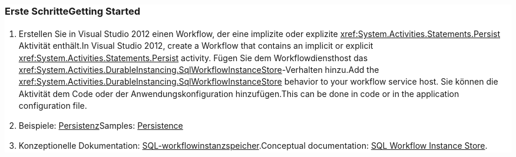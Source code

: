 ### <a name="getting-started"></a><span data-ttu-id="f6c6f-350">Erste Schritte</span><span class="sxs-lookup"><span data-stu-id="f6c6f-350">Getting Started</span></span>

1. <span data-ttu-id="f6c6f-351">Erstellen Sie in Visual Studio 2012 einen Workflow, der eine implizite oder explizite <xref:System.Activities.Statements.Persist> Aktivität enthält.</span><span class="sxs-lookup"><span data-stu-id="f6c6f-351">In Visual Studio 2012, create a Workflow that contains an implicit or explicit <xref:System.Activities.Statements.Persist> activity.</span></span> <span data-ttu-id="f6c6f-352">Fügen Sie dem Workflowdiensthost das <xref:System.Activities.DurableInstancing.SqlWorkflowInstanceStore>-Verhalten hinzu.</span><span class="sxs-lookup"><span data-stu-id="f6c6f-352">Add the <xref:System.Activities.DurableInstancing.SqlWorkflowInstanceStore> behavior to your workflow service host.</span></span> <span data-ttu-id="f6c6f-353">Sie können die Aktivität dem Code oder der Anwendungskonfiguration hinzufügen.</span><span class="sxs-lookup"><span data-stu-id="f6c6f-353">This can be done in code or in the application configuration file.</span></span>

2. <span data-ttu-id="f6c6f-354">Beispiele: [Persistenz](/previous-versions/dotnet/netframework-4.0/dd699769(v%3dvs.100))</span><span class="sxs-lookup"><span data-stu-id="f6c6f-354">Samples: [Persistence](/previous-versions/dotnet/netframework-4.0/dd699769(v%3dvs.100))</span></span>

3. <span data-ttu-id="f6c6f-355">Konzeptionelle Dokumentation: [SQL-workflowinstanzspeicher](sql-workflow-instance-store.md).</span><span class="sxs-lookup"><span data-stu-id="f6c6f-355">Conceptual documentation: [SQL Workflow Instance Store](sql-workflow-instance-store.md).</span></span>
